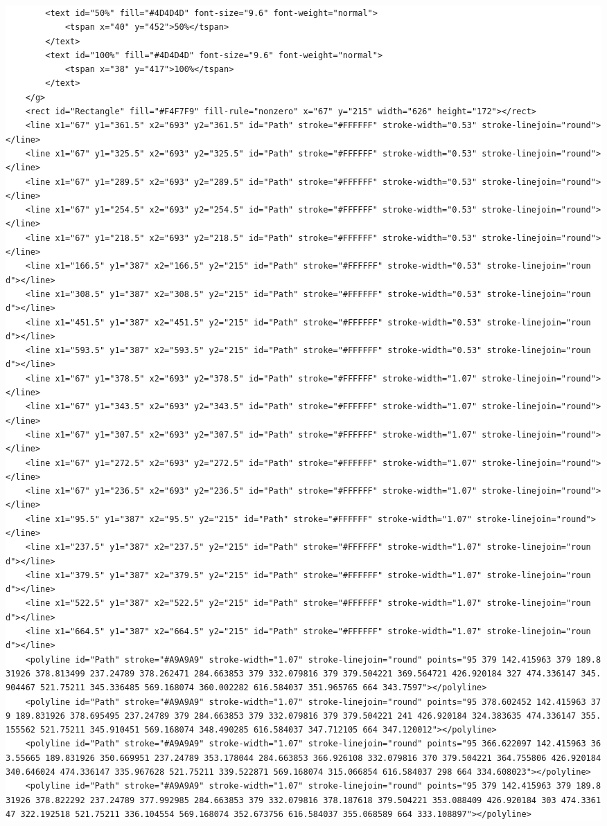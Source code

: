             <text id="50%" fill="#4D4D4D" font-size="9.6" font-weight="normal">
                <tspan x="40" y="452">50%</tspan>
            </text>
            <text id="100%" fill="#4D4D4D" font-size="9.6" font-weight="normal">
                <tspan x="38" y="417">100%</tspan>
            </text>
        </g>
        <rect id="Rectangle" fill="#F4F7F9" fill-rule="nonzero" x="67" y="215" width="626" height="172"></rect>
        <line x1="67" y1="361.5" x2="693" y2="361.5" id="Path" stroke="#FFFFFF" stroke-width="0.53" stroke-linejoin="round"></line>
        <line x1="67" y1="325.5" x2="693" y2="325.5" id="Path" stroke="#FFFFFF" stroke-width="0.53" stroke-linejoin="round"></line>
        <line x1="67" y1="289.5" x2="693" y2="289.5" id="Path" stroke="#FFFFFF" stroke-width="0.53" stroke-linejoin="round"></line>
        <line x1="67" y1="254.5" x2="693" y2="254.5" id="Path" stroke="#FFFFFF" stroke-width="0.53" stroke-linejoin="round"></line>
        <line x1="67" y1="218.5" x2="693" y2="218.5" id="Path" stroke="#FFFFFF" stroke-width="0.53" stroke-linejoin="round"></line>
        <line x1="166.5" y1="387" x2="166.5" y2="215" id="Path" stroke="#FFFFFF" stroke-width="0.53" stroke-linejoin="round"></line>
        <line x1="308.5" y1="387" x2="308.5" y2="215" id="Path" stroke="#FFFFFF" stroke-width="0.53" stroke-linejoin="round"></line>
        <line x1="451.5" y1="387" x2="451.5" y2="215" id="Path" stroke="#FFFFFF" stroke-width="0.53" stroke-linejoin="round"></line>
        <line x1="593.5" y1="387" x2="593.5" y2="215" id="Path" stroke="#FFFFFF" stroke-width="0.53" stroke-linejoin="round"></line>
        <line x1="67" y1="378.5" x2="693" y2="378.5" id="Path" stroke="#FFFFFF" stroke-width="1.07" stroke-linejoin="round"></line>
        <line x1="67" y1="343.5" x2="693" y2="343.5" id="Path" stroke="#FFFFFF" stroke-width="1.07" stroke-linejoin="round"></line>
        <line x1="67" y1="307.5" x2="693" y2="307.5" id="Path" stroke="#FFFFFF" stroke-width="1.07" stroke-linejoin="round"></line>
        <line x1="67" y1="272.5" x2="693" y2="272.5" id="Path" stroke="#FFFFFF" stroke-width="1.07" stroke-linejoin="round"></line>
        <line x1="67" y1="236.5" x2="693" y2="236.5" id="Path" stroke="#FFFFFF" stroke-width="1.07" stroke-linejoin="round"></line>
        <line x1="95.5" y1="387" x2="95.5" y2="215" id="Path" stroke="#FFFFFF" stroke-width="1.07" stroke-linejoin="round"></line>
        <line x1="237.5" y1="387" x2="237.5" y2="215" id="Path" stroke="#FFFFFF" stroke-width="1.07" stroke-linejoin="round"></line>
        <line x1="379.5" y1="387" x2="379.5" y2="215" id="Path" stroke="#FFFFFF" stroke-width="1.07" stroke-linejoin="round"></line>
        <line x1="522.5" y1="387" x2="522.5" y2="215" id="Path" stroke="#FFFFFF" stroke-width="1.07" stroke-linejoin="round"></line>
        <line x1="664.5" y1="387" x2="664.5" y2="215" id="Path" stroke="#FFFFFF" stroke-width="1.07" stroke-linejoin="round"></line>
        <polyline id="Path" stroke="#A9A9A9" stroke-width="1.07" stroke-linejoin="round" points="95 379 142.415963 379 189.831926 378.813499 237.24789 378.262471 284.663853 379 332.079816 379 379.504221 369.564721 426.920184 327 474.336147 345.904467 521.75211 345.336485 569.168074 360.002282 616.584037 351.965765 664 343.7597"></polyline>
        <polyline id="Path" stroke="#A9A9A9" stroke-width="1.07" stroke-linejoin="round" points="95 378.602452 142.415963 379 189.831926 378.695495 237.24789 379 284.663853 379 332.079816 379 379.504221 241 426.920184 324.383635 474.336147 355.155562 521.75211 345.910451 569.168074 348.490285 616.584037 347.712105 664 347.120012"></polyline>
        <polyline id="Path" stroke="#A9A9A9" stroke-width="1.07" stroke-linejoin="round" points="95 366.622097 142.415963 363.55665 189.831926 350.669951 237.24789 353.178044 284.663853 366.926108 332.079816 370 379.504221 364.755806 426.920184 340.646024 474.336147 335.967628 521.75211 339.522871 569.168074 315.066854 616.584037 298 664 334.608023"></polyline>
        <polyline id="Path" stroke="#A9A9A9" stroke-width="1.07" stroke-linejoin="round" points="95 379 142.415963 379 189.831926 378.822292 237.24789 377.992985 284.663853 379 332.079816 378.187618 379.504221 353.088409 426.920184 303 474.336147 322.192518 521.75211 336.104554 569.168074 352.673756 616.584037 355.068589 664 333.108897"></polyline>